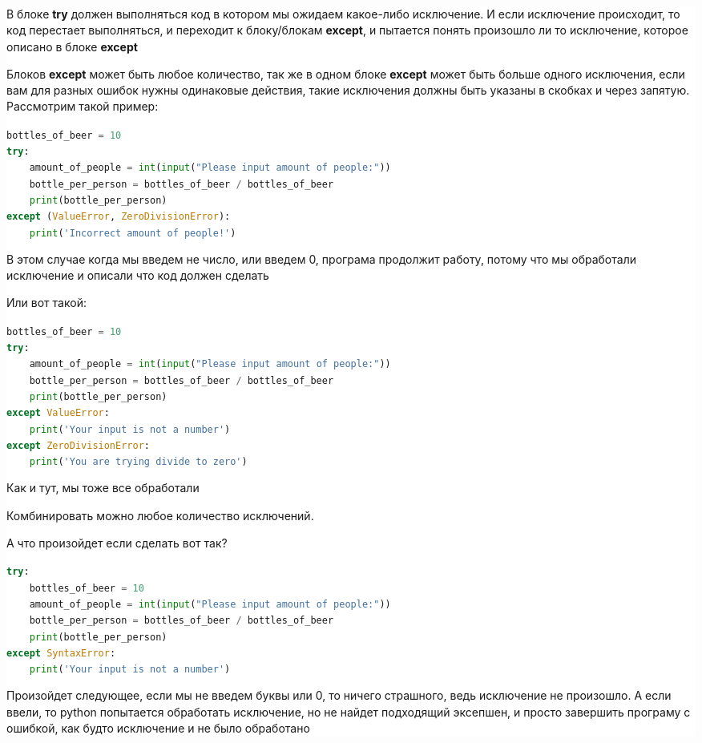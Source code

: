 В блоке **try** должен выполняться код в котором мы ожидаем какое-либо исключение. И если исключение происходит, то код
перестает выполняться, и переходит к блоку/блокам **except**, и пытается понять произошло ли то исключение, которое
описано в блоке **except**

Блоков **except** может быть любое количество, так же в одном блоке **except** может быть больше одного исключения, если
вам для разных ошибок нужны одинаковые действия, такие исключения должны быть указаны в скобках и через запятую.
Рассмотрим такой пример:

```python
bottles_of_beer = 10
try:
    amount_of_people = int(input("Please input amount of people:"))
    bottle_per_person = bottles_of_beer / bottles_of_beer
    print(bottle_per_person)
except (ValueError, ZeroDivisionError):
    print('Incorrect amount of people!')
```

В этом случае когда мы введем не число, или введем 0, програма продолжит работу, потому что мы обработали исключение и
описали что код должен сделать

Или вот такой:

```python
bottles_of_beer = 10
try:
    amount_of_people = int(input("Please input amount of people:"))
    bottle_per_person = bottles_of_beer / bottles_of_beer
    print(bottle_per_person)
except ValueError:
    print('Your input is not a number')
except ZeroDivisionError:
    print('You are trying divide to zero')
```

Как и тут, мы тоже все обработали

Комбинировать можно любое количество исключений.

А что произойдет если сделать вот так?

```python
try:
    bottles_of_beer = 10
    amount_of_people = int(input("Please input amount of people:"))
    bottle_per_person = bottles_of_beer / bottles_of_beer
    print(bottle_per_person)
except SyntaxError:
    print('Your input is not a number')
```

Произойдет следующее, если мы не введем буквы или 0, то ничего страшного, ведь исключение не произошло. А если ввели, то
python попытается обработать исключение, но не найдет подходящий эксепшен, и просто завершить програму с ошибкой, как
будто исключение и не было обработано
